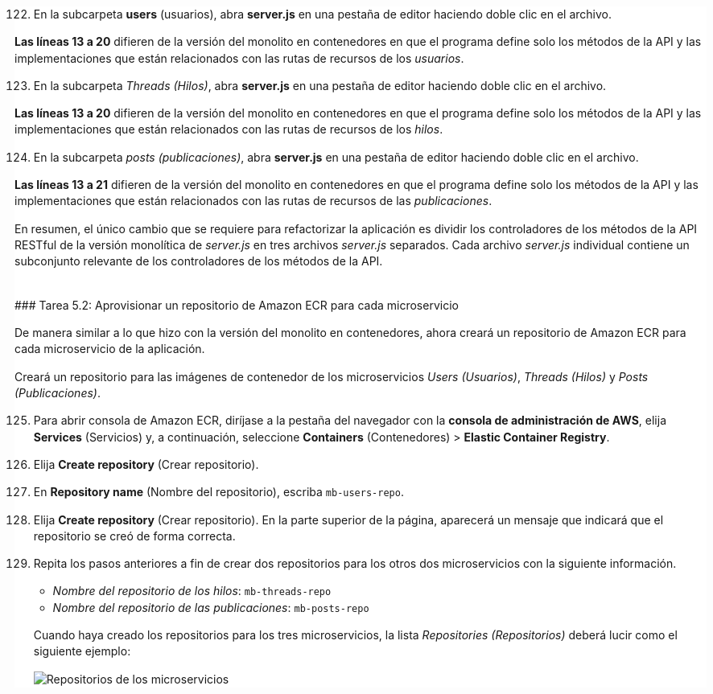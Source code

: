 122. En la subcarpeta **users** (usuarios), abra **server.js** en una pestaña de editor haciendo doble clic en el archivo.

   **Las líneas 13 a 20** difieren de la versión del monolito en contenedores en que el programa define solo los métodos de la API y las implementaciones que están relacionados con las rutas de recursos de los *usuarios*.

123. En la subcarpeta *Threads (Hilos)*, abra **server.js** en una pestaña de editor haciendo doble clic en el archivo.

   **Las líneas 13 a 20** difieren de la versión del monolito en contenedores en que el programa define solo los métodos de la API y las implementaciones que están relacionados con las rutas de recursos de los *hilos*.

124. En la subcarpeta *posts (publicaciones)*, abra **server.js** en una pestaña de editor haciendo doble clic en el archivo.

   **Las líneas 13 a 21** difieren de la versión del monolito en contenedores en que el programa define solo los métodos de la API y las implementaciones que están relacionados con las rutas de recursos de las *publicaciones*.

   En resumen, el único cambio que se requiere para refactorizar la aplicación es dividir los controladores de los métodos de la API RESTful de la versión monolítica de *server.js* en tres archivos *server.js* separados. Cada archivo *server.js* individual contiene un subconjunto relevante de los controladores de los métodos de la API.

<br/>
### Tarea 5.2: Aprovisionar un repositorio de Amazon ECR para cada microservicio

De manera similar a lo que hizo con la versión del monolito en contenedores, ahora creará un repositorio de Amazon ECR para cada microservicio de la aplicación.

Creará un repositorio para las imágenes de contenedor de los microservicios *Users (Usuarios)*, *Threads (Hilos)* y *Posts (Publicaciones)*.

125. Para abrir consola de Amazon ECR, diríjase a la pestaña del navegador con la **consola de administración de AWS**, elija **Services** (Servicios) y, a continuación, seleccione **Containers** (Contenedores) > **Elastic Container Registry**.

126. Elija **Create repository** (Crear repositorio).

127. En **Repository name** (Nombre del repositorio), escriba `mb-users-repo`.

128. Elija **Create repository** (Crear repositorio). En la parte superior de la página, aparecerá un mensaje que indicará que el repositorio se creó de forma correcta.

129. Repita los pasos anteriores a fin de crear dos repositorios para los otros dos microservicios con la siguiente información.
     - *Nombre del repositorio de los hilos*: `mb-threads-repo`
     - *Nombre del repositorio de las publicaciones*: `mb-posts-repo`

     Cuando haya creado los repositorios para los tres microservicios, la lista *Repositories (Repositorios)* deberá lucir como el siguiente ejemplo:

     <img src="images/Create-microservice-repositories.png" width="600" alt="Repositorios de los microservicios">
